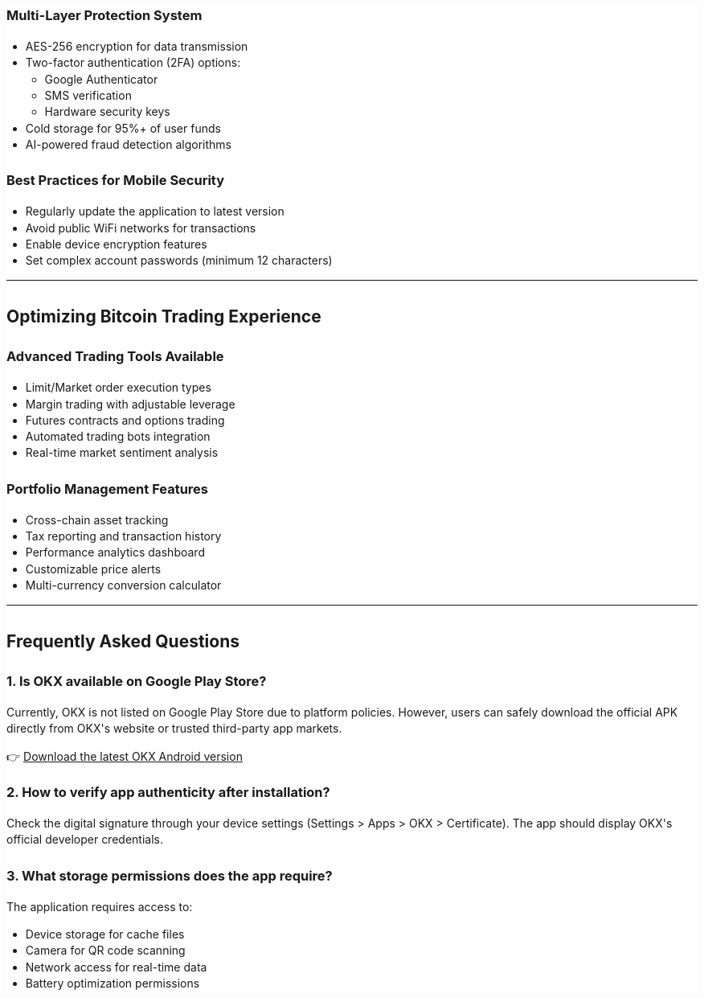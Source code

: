### Multi-Layer Protection System
- AES-256 encryption for data transmission
- Two-factor authentication (2FA) options:
  - Google Authenticator
  - SMS verification
  - Hardware security keys
- Cold storage for 95%+ of user funds
- AI-powered fraud detection algorithms

### Best Practices for Mobile Security
- Regularly update the application to latest version
- Avoid public WiFi networks for transactions
- Enable device encryption features
- Set complex account passwords (minimum 12 characters)

---

## Optimizing Bitcoin Trading Experience

### Advanced Trading Tools Available
- Limit/Market order execution types
- Margin trading with adjustable leverage
- Futures contracts and options trading
- Automated trading bots integration
- Real-time market sentiment analysis

### Portfolio Management Features
- Cross-chain asset tracking
- Tax reporting and transaction history
- Performance analytics dashboard
- Customizable price alerts
- Multi-currency conversion calculator

---

## Frequently Asked Questions

### 1. Is OKX available on Google Play Store?
Currently, OKX is not listed on Google Play Store due to platform policies. However, users can safely download the official APK directly from OKX's website or trusted third-party app markets.

👉 [Download the latest OKX Android version](https://bit.ly/okx-bonus)

### 2. How to verify app authenticity after installation?
Check the digital signature through your device settings (Settings > Apps > OKX > Certificate). The app should display OKX's official developer credentials.

### 3. What storage permissions does the app require?
The application requires access to:
- Device storage for cache files
- Camera for QR code scanning
- Network access for real-time data
- Battery optimization permissions
